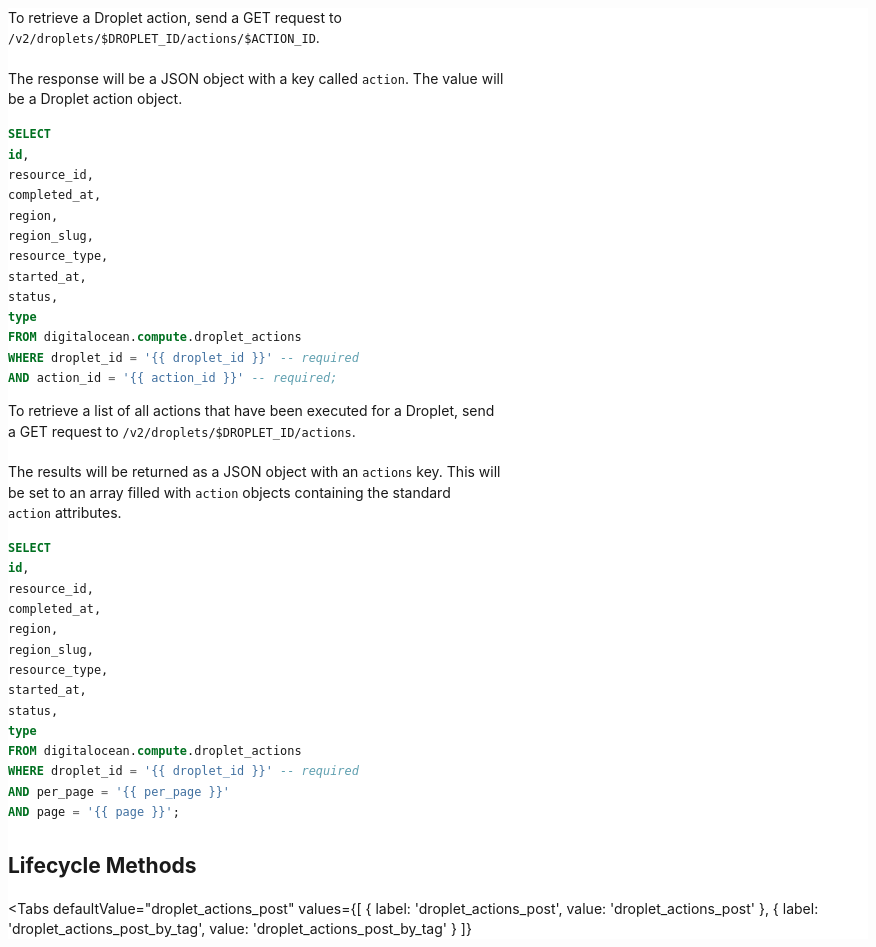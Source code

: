To retrieve a Droplet action, send a GET request to<br />`/v2/droplets/$DROPLET_ID/actions/$ACTION_ID`.<br /><br />The response will be a JSON object with a key called `action`. The value will<br />be a Droplet action object.<br />

```sql
SELECT
id,
resource_id,
completed_at,
region,
region_slug,
resource_type,
started_at,
status,
type
FROM digitalocean.compute.droplet_actions
WHERE droplet_id = '{{ droplet_id }}' -- required
AND action_id = '{{ action_id }}' -- required;
```
</TabItem>
<TabItem value="droplet_actions_list">

To retrieve a list of all actions that have been executed for a Droplet, send<br />a GET request to `/v2/droplets/$DROPLET_ID/actions`.<br /><br />The results will be returned as a JSON object with an `actions` key. This will<br />be set to an array filled with `action` objects containing the standard<br />`action` attributes.<br />

```sql
SELECT
id,
resource_id,
completed_at,
region,
region_slug,
resource_type,
started_at,
status,
type
FROM digitalocean.compute.droplet_actions
WHERE droplet_id = '{{ droplet_id }}' -- required
AND per_page = '{{ per_page }}'
AND page = '{{ page }}';
```
</TabItem>
</Tabs>


## Lifecycle Methods

<Tabs
    defaultValue="droplet_actions_post"
    values={[
        { label: 'droplet_actions_post', value: 'droplet_actions_post' },
        { label: 'droplet_actions_post_by_tag', value: 'droplet_actions_post_by_tag' }
    ]}
>
<TabItem value="droplet_actions_post">
